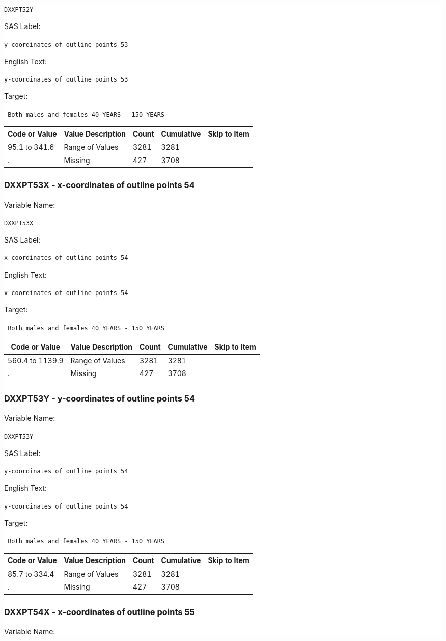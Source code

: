     DXXPT52Y
SAS Label:

    y-coordinates of outline points 53
English Text:

    y-coordinates of outline points 53
Target:

     Both males and females 40 YEARS - 150 YEARS
Code or Value | Value Description | Count | Cumulative | Skip to Item  
---|---|---|---|---  
95.1 to 341.6 | Range of Values | 3281 | 3281 |   
. | Missing | 427 | 3708 |   
  
### DXXPT53X - x-coordinates of outline points 54

Variable Name:

    DXXPT53X
SAS Label:

    x-coordinates of outline points 54
English Text:

    x-coordinates of outline points 54
Target:

     Both males and females 40 YEARS - 150 YEARS
Code or Value | Value Description | Count | Cumulative | Skip to Item  
---|---|---|---|---  
560.4 to 1139.9 | Range of Values | 3281 | 3281 |   
. | Missing | 427 | 3708 |   
  
### DXXPT53Y - y-coordinates of outline points 54

Variable Name:

    DXXPT53Y
SAS Label:

    y-coordinates of outline points 54
English Text:

    y-coordinates of outline points 54
Target:

     Both males and females 40 YEARS - 150 YEARS
Code or Value | Value Description | Count | Cumulative | Skip to Item  
---|---|---|---|---  
85.7 to 334.4 | Range of Values | 3281 | 3281 |   
. | Missing | 427 | 3708 |   
  
### DXXPT54X - x-coordinates of outline points 55

Variable Name:
